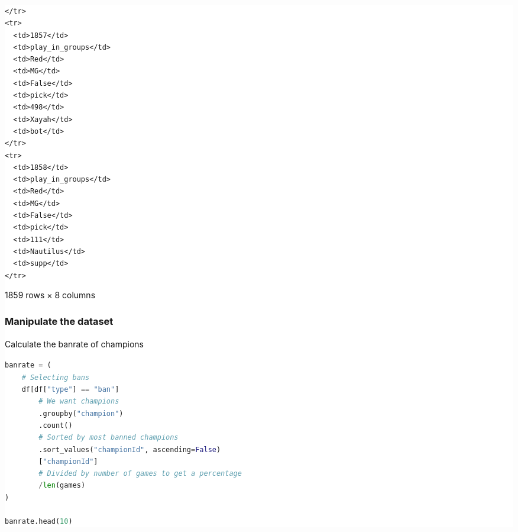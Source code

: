     </tr>
    <tr>
      <td>1857</td>
      <td>play_in_groups</td>
      <td>Red</td>
      <td>MG</td>
      <td>False</td>
      <td>pick</td>
      <td>498</td>
      <td>Xayah</td>
      <td>bot</td>
    </tr>
    <tr>
      <td>1858</td>
      <td>play_in_groups</td>
      <td>Red</td>
      <td>MG</td>
      <td>False</td>
      <td>pick</td>
      <td>111</td>
      <td>Nautilus</td>
      <td>supp</td>
    </tr>
  </tbody>
</table>
<p>1859 rows × 8 columns</p>
</div>



### Manipulate the dataset

Calculate the banrate of champions


```python
banrate = (
    # Selecting bans
    df[df["type"] == "ban"]
        # We want champions
        .groupby("champion")
        .count()
        # Sorted by most banned champions
        .sort_values("championId", ascending=False)
        ["championId"]
        # Divided by number of games to get a percentage
        /len(games)
)

banrate.head(10)
```



